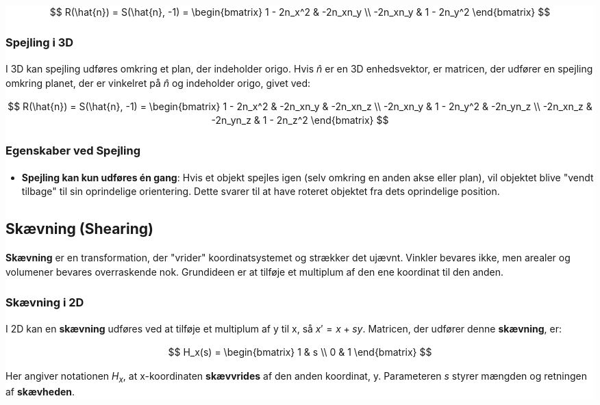 
$$
R(\hat{n}) = S(\hat{n}, -1) = \begin{bmatrix}
1 - 2n_x^2 & -2n_xn_y \\
-2n_xn_y & 1 - 2n_y^2
\end{bmatrix}
$$


### Spejling i 3D


I 3D kan spejling udføres omkring et plan, der indeholder origo. Hvis $\hat{n}$ er en 3D enhedsvektor, er matricen, der udfører en spejling omkring planet, der er vinkelret på $\hat{n}$ og indeholder origo, givet ved:


$$
R(\hat{n}) = S(\hat{n}, -1) = \begin{bmatrix}
1 - 2n_x^2 & -2n_xn_y & -2n_xn_z \\
-2n_xn_y & 1 - 2n_y^2 & -2n_yn_z \\
-2n_xn_z & -2n_yn_z & 1 - 2n_z^2
\end{bmatrix}
$$


### Egenskaber ved Spejling


*   **Spejling kan kun udføres én gang**: Hvis et objekt spejles igen (selv omkring en anden akse eller plan), vil objektet blive "vendt tilbage" til sin oprindelige orientering. Dette svarer til at have roteret objektet fra dets oprindelige position.

## Skævning (Shearing)


**Skævning** er en transformation, der "vrider" koordinatsystemet og strækker det ujævnt. Vinkler bevares ikke, men arealer og volumener bevares overraskende nok. Grundideen er at tilføje et multiplum af den ene koordinat til den anden.


### Skævning i 2D


I 2D kan en **skævning** udføres ved at tilføje et multiplum af y til x, så $x' = x + sy$. Matricen, der udfører denne **skævning**, er:


$$
H_x(s) = \begin{bmatrix}
1 & s \\
0 & 1
\end{bmatrix}
$$


Her angiver notationen $H_x$, at x-koordinaten **skævvrides** af den anden koordinat, y. Parameteren $s$ styrer mængden og retningen af **skævheden**.
